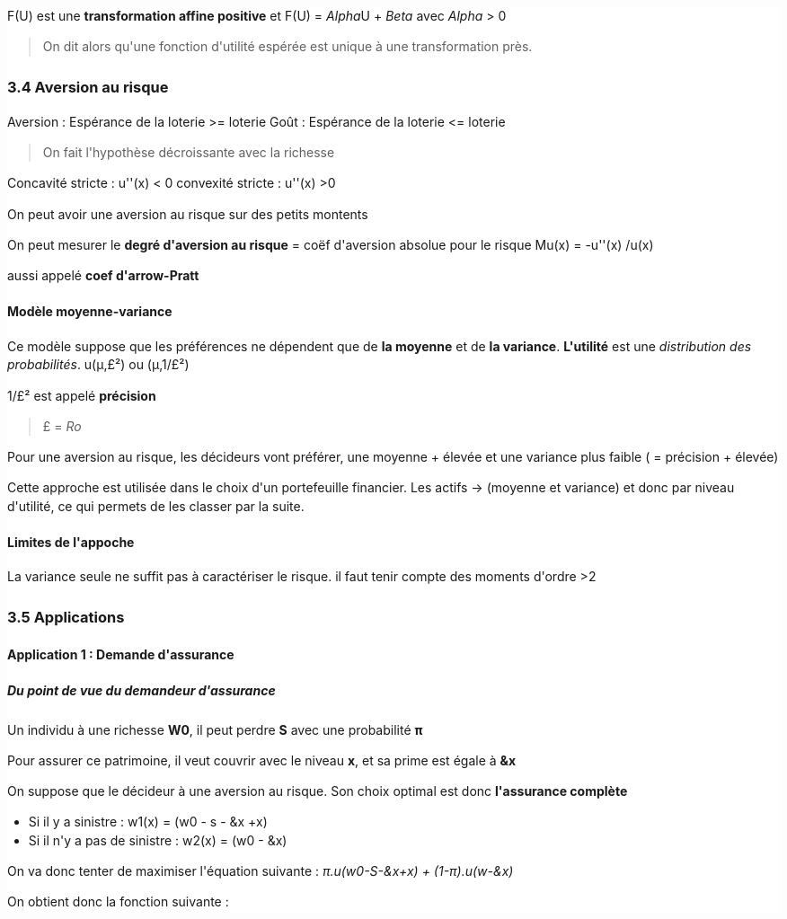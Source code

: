 F(U) est une **transformation affine positive** et F(U) = $Alpha$U + $Beta$ avec $Alpha$ > 0

> On dit alors qu'une fonction d'utilité espérée est unique à une transformation près.

### 3.4 Aversion au risque
Aversion : Espérance de la loterie >= loterie 
Goût : Espérance de la loterie <= loterie 



> On fait l'hypothèse décroissante avec la richesse
 
Concavité stricte : u''(x) < 0
convexité stricte : u''(x) >0

On peut avoir une aversion au risque sur des petits montents


On peut mesurer le **degré d'aversion au risque**  = coëf d'aversion absolue pour le risque 
Mu(x) = -u''(x) /u(x)

aussi appelé **coef d'arrow-Pratt**

#### Modèle moyenne-variance
Ce modèle suppose que les préférences ne dépendent que de **la moyenne** et de **la variance**.
**L'utilité** est une *distribution des probabilités*. u(µ,£²) ou (µ,1/£²)

1/£² est appelé **précision** 
> £ = *Ro*

Pour une aversion au risque, les décideurs vont préférer, une moyenne + élevée et une variance plus faible ( = précision + élevée)

Cette approche est utilisée dans le choix d'un portefeuille financier. Les actifs -> (moyenne et variance) et donc par niveau d'utilité, ce qui permets de les classer par la suite.

#### Limites de l'appoche
La variance seule ne suffit pas à caractériser le risque. il faut tenir compte des moments d'ordre >2

### 3.5 Applications

#### Application 1 : Demande d'assurance
##### Du point de vue du demandeur d'assurance
Un individu à une richesse **W0**, il peut perdre **S** avec une probabilité **π**  

Pour assurer ce patrimoine, il veut couvrir avec le niveau **x**, et sa prime est égale à **&x**

On suppose que le décideur à une aversion au risque. Son choix optimal est donc **l'assurance complète**

- Si il y a sinistre : w1(x) = (w0 - s - &x +x)
- Si il n'y a pas de sinistre : w2(x) = (w0 - &x)

On va donc tenter de maximiser l'équation suivante :  *π.u(w0-S-&x+x) + (1-π).u(w-&x)*

On obtient donc la fonction suivante : 


